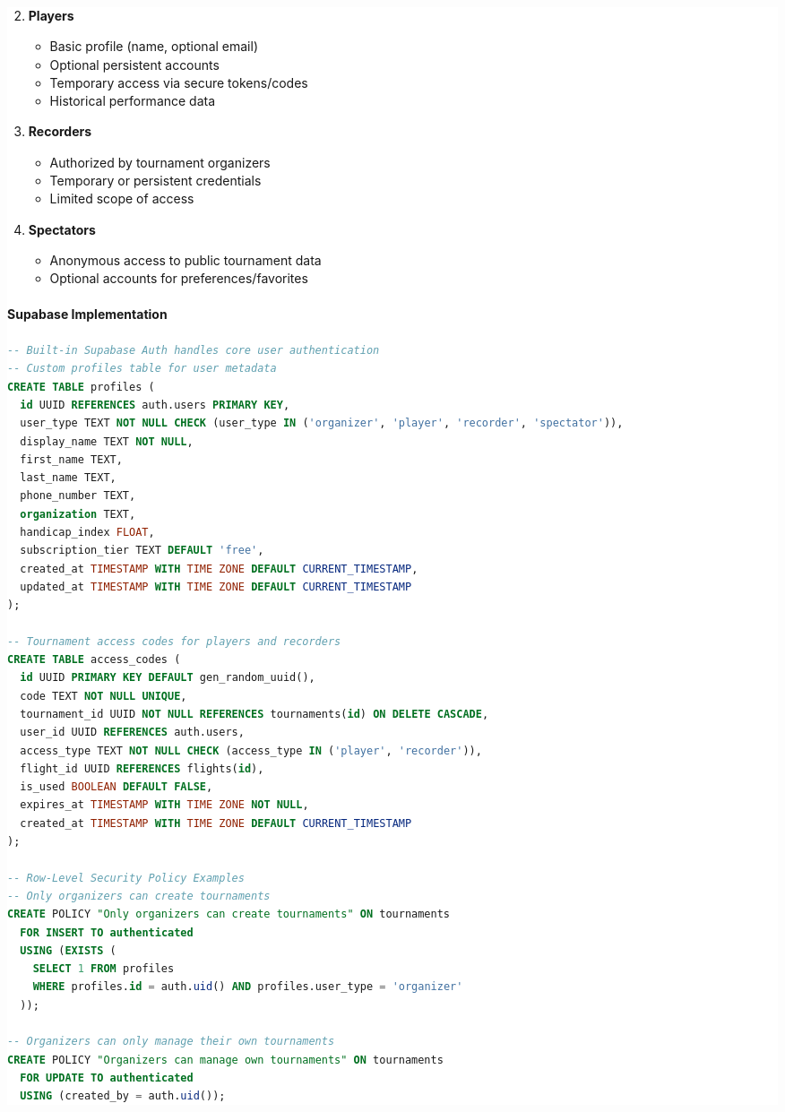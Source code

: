 2. **Players**
   - Basic profile (name, optional email)
   - Optional persistent accounts
   - Temporary access via secure tokens/codes
   - Historical performance data

3. **Recorders**
   - Authorized by tournament organizers
   - Temporary or persistent credentials
   - Limited scope of access

4. **Spectators**
   - Anonymous access to public tournament data
   - Optional accounts for preferences/favorites

#### Supabase Implementation

```sql
-- Built-in Supabase Auth handles core user authentication
-- Custom profiles table for user metadata
CREATE TABLE profiles (
  id UUID REFERENCES auth.users PRIMARY KEY,
  user_type TEXT NOT NULL CHECK (user_type IN ('organizer', 'player', 'recorder', 'spectator')),
  display_name TEXT NOT NULL,
  first_name TEXT,
  last_name TEXT,
  phone_number TEXT,
  organization TEXT,
  handicap_index FLOAT,
  subscription_tier TEXT DEFAULT 'free',
  created_at TIMESTAMP WITH TIME ZONE DEFAULT CURRENT_TIMESTAMP,
  updated_at TIMESTAMP WITH TIME ZONE DEFAULT CURRENT_TIMESTAMP
);

-- Tournament access codes for players and recorders
CREATE TABLE access_codes (
  id UUID PRIMARY KEY DEFAULT gen_random_uuid(),
  code TEXT NOT NULL UNIQUE,
  tournament_id UUID NOT NULL REFERENCES tournaments(id) ON DELETE CASCADE,
  user_id UUID REFERENCES auth.users,
  access_type TEXT NOT NULL CHECK (access_type IN ('player', 'recorder')),
  flight_id UUID REFERENCES flights(id),
  is_used BOOLEAN DEFAULT FALSE,
  expires_at TIMESTAMP WITH TIME ZONE NOT NULL,
  created_at TIMESTAMP WITH TIME ZONE DEFAULT CURRENT_TIMESTAMP
);

-- Row-Level Security Policy Examples
-- Only organizers can create tournaments
CREATE POLICY "Only organizers can create tournaments" ON tournaments
  FOR INSERT TO authenticated
  USING (EXISTS (
    SELECT 1 FROM profiles
    WHERE profiles.id = auth.uid() AND profiles.user_type = 'organizer'
  ));

-- Organizers can only manage their own tournaments
CREATE POLICY "Organizers can manage own tournaments" ON tournaments
  FOR UPDATE TO authenticated
  USING (created_by = auth.uid());
```
